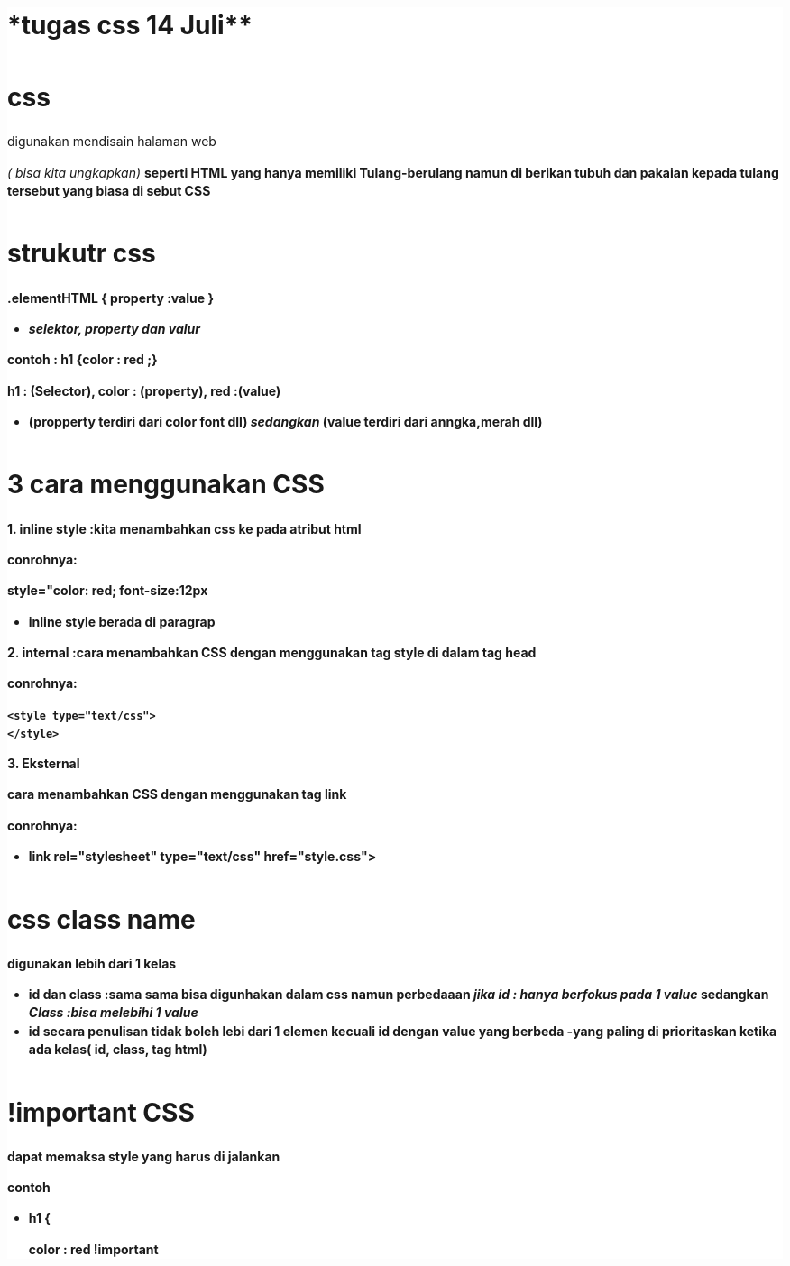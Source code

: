
<h1>*tugas css 14 Juli**</h1>

<h1>css</h1>
<P>digunakan mendisain halaman web</p> 
<i>( bisa kita ungkapkan) </i> <b> seperti HTML yang hanya memiliki Tulang-berulang namun di berikan tubuh dan pakaian kepada tulang tersebut yang biasa di sebut CSS

<h1>strukutr css</h1>
<p>.elementHTML {
    property :value
}

- <i> selektor, property dan valur</i>

contoh : h1 {color : red ;}
 <p> h1 : (Selector), color : (property), red :(value)

- <p> (<b>propperty terdiri dari color font dll</b>) <i>sedangkan</i> (value terdiri dari anngka,merah dll)

<h1> 3 cara menggunakan CSS </h1>
<p>1. inline style :kita menambahkan css ke pada atribut html
<p>conrohnya:</p>

<p> style="color: red; font-size:12px

- inline  style berada di paragrap
<p>2. internal :cara menambahkan CSS dengan menggunakan tag style di dalam tag head </p>
<p>conrohnya:</p>
 <html>
<head>

	<style type="text/css">
	</style>
</head>
</body>
</html>
3. Eksternal <p>cara menambahkan CSS dengan menggunakan tag link</p>
<p>conrohnya:</p>

- link rel="stylesheet" type="text/css" href="style.css">
	
<h1> css class name</h3>
<p> digunakan lebih dari 1 kelas</p>

- id dan class :sama sama bisa digunhakan dalam css namun perbedaaan <i> jika id : hanya berfokus pada 1 value</i> sedangkan <i>Class :bisa melebihi 1 value</i>
- id secara penulisan tidak boleh lebi dari 1 elemen kecuali id dengan value yang berbeda
-yang paling di prioritaskan ketika ada kelas( id, class, tag html)

<h1> !important CSS</h1>
<p>dapat memaksa style yang harus di jalankan </p>
contoh

- h1 {

    color : red !important
